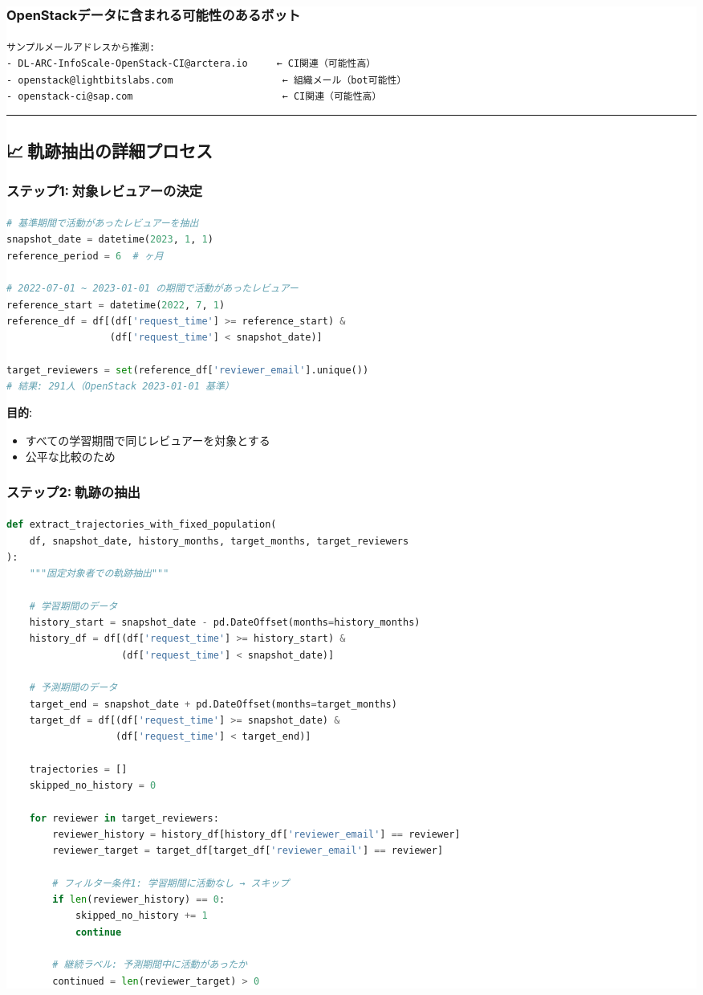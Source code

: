 ### OpenStackデータに含まれる可能性のあるボット

```
サンプルメールアドレスから推測:
- DL-ARC-InfoScale-OpenStack-CI@arctera.io     ← CI関連（可能性高）
- openstack@lightbitslabs.com                   ← 組織メール（bot可能性）
- openstack-ci@sap.com                          ← CI関連（可能性高）
```

---

## 📈 軌跡抽出の詳細プロセス

### ステップ1: 対象レビュアーの決定

```python
# 基準期間で活動があったレビュアーを抽出
snapshot_date = datetime(2023, 1, 1)
reference_period = 6  # ヶ月

# 2022-07-01 ~ 2023-01-01 の期間で活動があったレビュアー
reference_start = datetime(2022, 7, 1)
reference_df = df[(df['request_time'] >= reference_start) &
                  (df['request_time'] < snapshot_date)]

target_reviewers = set(reference_df['reviewer_email'].unique())
# 結果: 291人（OpenStack 2023-01-01 基準）
```

**目的**:
- すべての学習期間で同じレビュアーを対象とする
- 公平な比較のため

### ステップ2: 軌跡の抽出

```python
def extract_trajectories_with_fixed_population(
    df, snapshot_date, history_months, target_months, target_reviewers
):
    """固定対象者での軌跡抽出"""

    # 学習期間のデータ
    history_start = snapshot_date - pd.DateOffset(months=history_months)
    history_df = df[(df['request_time'] >= history_start) &
                    (df['request_time'] < snapshot_date)]

    # 予測期間のデータ
    target_end = snapshot_date + pd.DateOffset(months=target_months)
    target_df = df[(df['request_time'] >= snapshot_date) &
                   (df['request_time'] < target_end)]

    trajectories = []
    skipped_no_history = 0

    for reviewer in target_reviewers:
        reviewer_history = history_df[history_df['reviewer_email'] == reviewer]
        reviewer_target = target_df[target_df['reviewer_email'] == reviewer]

        # フィルター条件1: 学習期間に活動なし → スキップ
        if len(reviewer_history) == 0:
            skipped_no_history += 1
            continue

        # 継続ラベル: 予測期間中に活動があったか
        continued = len(reviewer_target) > 0
```